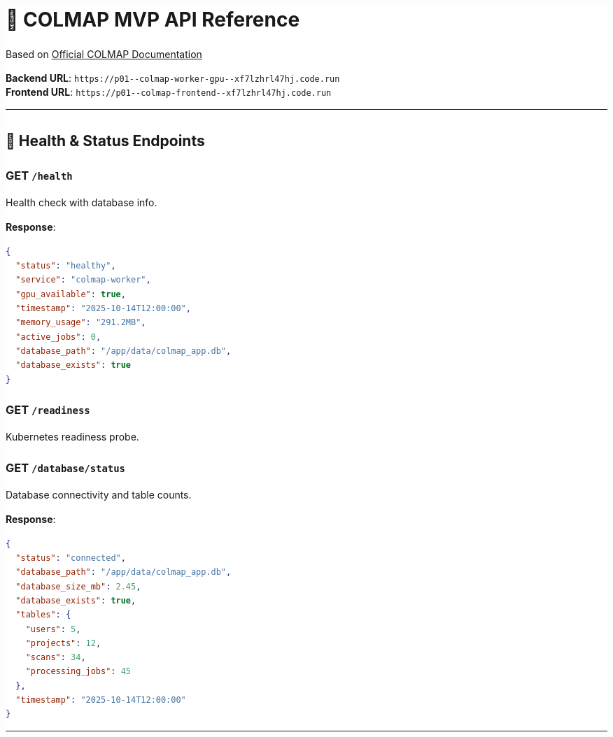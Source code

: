 # 🔌 COLMAP MVP API Reference

Based on [Official COLMAP Documentation](https://colmap.github.io/)

**Backend URL**: `https://p01--colmap-worker-gpu--xf7lzhrl47hj.code.run`  
**Frontend URL**: `https://p01--colmap-frontend--xf7lzhrl47hj.code.run`

---

## 🏥 Health & Status Endpoints

### GET `/health`
Health check with database info.

**Response**:
```json
{
  "status": "healthy",
  "service": "colmap-worker",
  "gpu_available": true,
  "timestamp": "2025-10-14T12:00:00",
  "memory_usage": "291.2MB",
  "active_jobs": 0,
  "database_path": "/app/data/colmap_app.db",
  "database_exists": true
}
```

### GET `/readiness`
Kubernetes readiness probe.

### GET `/database/status`
Database connectivity and table counts.

**Response**:
```json
{
  "status": "connected",
  "database_path": "/app/data/colmap_app.db",
  "database_size_mb": 2.45,
  "database_exists": true,
  "tables": {
    "users": 5,
    "projects": 12,
    "scans": 34,
    "processing_jobs": 45
  },
  "timestamp": "2025-10-14T12:00:00"
}
```

---
